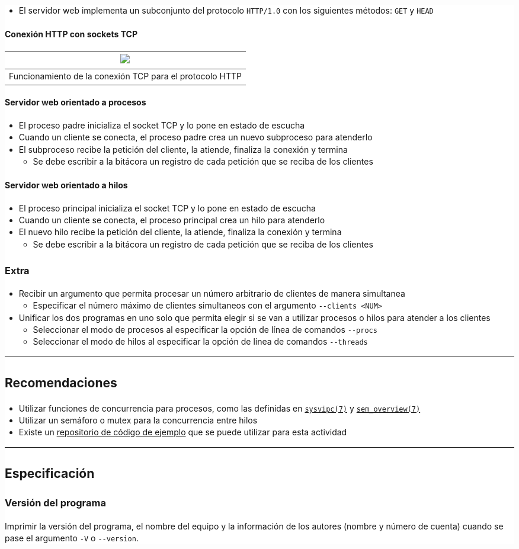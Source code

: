 - El servidor web implementa un subconjunto del protocolo `HTTP/1.0` con los siguientes métodos: `GET` y `HEAD`

#### Conexión HTTP con sockets TCP

| ![](img/http-conexion-socket.png) |
|:---------------------------------:|
| Funcionamiento de la conexión TCP para el protocolo HTTP

#### Servidor web orientado a procesos

- El proceso padre inicializa el socket TCP y lo pone en estado de escucha
- Cuando un cliente se conecta, el proceso padre crea un nuevo subproceso para atenderlo
- El subproceso recibe la petición del cliente, la atiende, finaliza la conexión y termina
    - Se debe escribir a la bitácora un registro de cada petición que se reciba de los clientes

#### Servidor web orientado a hilos

- El proceso principal inicializa el socket TCP y lo pone en estado de escucha
- Cuando un cliente se conecta, el proceso principal crea un hilo para atenderlo
- El nuevo hilo recibe la petición del cliente, la atiende, finaliza la conexión y termina
    - Se debe escribir a la bitácora un registro de cada petición que se reciba de los clientes

### Extra

- Recibir un argumento que permita procesar un número arbitrario de clientes de manera simultanea
    - Especificar el número máximo de clientes simultaneos con el argumento `--clients <NUM>`
- Unificar los dos programas en uno solo que permita elegir si se van a utilizar procesos o hilos para atender a los clientes
    - Seleccionar el modo de procesos al especificar la opción de línea de comandos `--procs` 
    - Seleccionar el modo de hilos al especificar la opción de línea de comandos `--threads` 

--------------------------------------------------------------------------------

## Recomendaciones


- Utilizar funciones de concurrencia para procesos, como las definidas en [`sysvipc(7)`][man-sysvipc] y [`sem_overview(7)`][man-sem_overview]
- Utilizar un semáforo o mutex para la concurrencia entre hilos
- Existe un [repositorio de código de ejemplo][codigo-ejemplo] que se puede utilizar para esta actividad


--------------------------------------------------------------------------------

## Especificación

### Versión del programa

Imprimir la versión del programa, el nombre del equipo y la información de los autores (nombre y número de cuenta) cuando se pase el argumento `-V` o `--version`.


[flujo-de-trabajo]: https://sistemasoperativos-ciencias-unam.gitlab.io/2022-1/tareas-so/workflow/
[repo-tareas]: https://gitlab.com/SistemasOperativos-Ciencias-UNAM/2022-1/tareas-so.git
[codigo-ejemplo]: https://gitlab.com/SistemasOperativos-Ciencias-UNAM/codigo-ejemplo.git
[ejemplo-openssl]: https://gitlab.com/SistemasOperativos-Ciencias-UNAM/codigo-ejemplo/-/tree/master/openssl
[hashdeep-sourceforge]: http://md5deep.sourceforge.net/start-hashdeep.html
[man-sysvipc]: https://man7.org/linux/man-pages/man7/svipc.7.html
[man-sem_overview]: https://man7.org/linux/man-pages/man7/sem_overview.7.html
[archivos-muestra]: https://gitlab.com/SistemasOperativos-Ciencias-UNAM/sistemasoperativos-ciencias-unam.gitlab.io/-/blob/master/docs/laboratorio/practica-4/files/
[logformat-common]: https://httpd.apache.org/docs/2.4/logs.html#common
[logformat-common-wikipedia]: https://en.wikipedia.org/wiki/Common_Log_Format
[mime-types]: https://mimetype.io/all-types/
[man-asctime]: https://linux.die.net/man/3/asctime
[man-ctime]: https://linux.die.net/man/3/ctime
[man-datetime]: https://linux.die.net/man/3/datetime
[man-ftime]: https://linux.die.net/man/3/ftime
[man-gettime]: https://linux.die.net/man/3/gettime
[man-localtime]: https://linux.die.net/man/3/localtime
[man-mktime]: https://linux.die.net/man/3/mktime
[man-strftime]: https://linux.die.net/man/3/strftime
[rfc-822]: https://www.w3.org/Protocols/rfc822/
[rfc-822-problems]: https://validator.w3.org/feed/docs/warning/ProblematicalRFC822Date.html
[rfc-7231]: https://tools.ietf.org/html/rfc7231#section-7.1.1.1